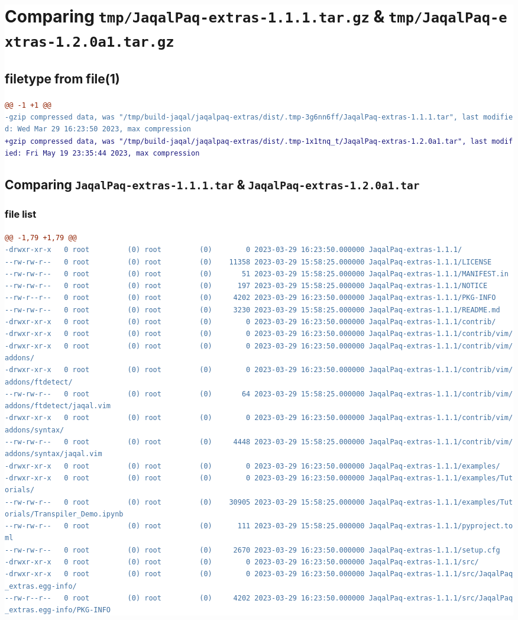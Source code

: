 # Comparing `tmp/JaqalPaq-extras-1.1.1.tar.gz` & `tmp/JaqalPaq-extras-1.2.0a1.tar.gz`

## filetype from file(1)

```diff
@@ -1 +1 @@
-gzip compressed data, was "/tmp/build-jaqal/jaqalpaq-extras/dist/.tmp-3g6nn6ff/JaqalPaq-extras-1.1.1.tar", last modified: Wed Mar 29 16:23:50 2023, max compression
+gzip compressed data, was "/tmp/build-jaqal/jaqalpaq-extras/dist/.tmp-1x1tnq_t/JaqalPaq-extras-1.2.0a1.tar", last modified: Fri May 19 23:35:44 2023, max compression
```

## Comparing `JaqalPaq-extras-1.1.1.tar` & `JaqalPaq-extras-1.2.0a1.tar`

### file list

```diff
@@ -1,79 +1,79 @@
-drwxr-xr-x   0 root         (0) root         (0)        0 2023-03-29 16:23:50.000000 JaqalPaq-extras-1.1.1/
--rw-rw-r--   0 root         (0) root         (0)    11358 2023-03-29 15:58:25.000000 JaqalPaq-extras-1.1.1/LICENSE
--rw-rw-r--   0 root         (0) root         (0)       51 2023-03-29 15:58:25.000000 JaqalPaq-extras-1.1.1/MANIFEST.in
--rw-rw-r--   0 root         (0) root         (0)      197 2023-03-29 15:58:25.000000 JaqalPaq-extras-1.1.1/NOTICE
--rw-r--r--   0 root         (0) root         (0)     4202 2023-03-29 16:23:50.000000 JaqalPaq-extras-1.1.1/PKG-INFO
--rw-rw-r--   0 root         (0) root         (0)     3230 2023-03-29 15:58:25.000000 JaqalPaq-extras-1.1.1/README.md
-drwxr-xr-x   0 root         (0) root         (0)        0 2023-03-29 16:23:50.000000 JaqalPaq-extras-1.1.1/contrib/
-drwxr-xr-x   0 root         (0) root         (0)        0 2023-03-29 16:23:50.000000 JaqalPaq-extras-1.1.1/contrib/vim/
-drwxr-xr-x   0 root         (0) root         (0)        0 2023-03-29 16:23:50.000000 JaqalPaq-extras-1.1.1/contrib/vim/addons/
-drwxr-xr-x   0 root         (0) root         (0)        0 2023-03-29 16:23:50.000000 JaqalPaq-extras-1.1.1/contrib/vim/addons/ftdetect/
--rw-rw-r--   0 root         (0) root         (0)       64 2023-03-29 15:58:25.000000 JaqalPaq-extras-1.1.1/contrib/vim/addons/ftdetect/jaqal.vim
-drwxr-xr-x   0 root         (0) root         (0)        0 2023-03-29 16:23:50.000000 JaqalPaq-extras-1.1.1/contrib/vim/addons/syntax/
--rw-rw-r--   0 root         (0) root         (0)     4448 2023-03-29 15:58:25.000000 JaqalPaq-extras-1.1.1/contrib/vim/addons/syntax/jaqal.vim
-drwxr-xr-x   0 root         (0) root         (0)        0 2023-03-29 16:23:50.000000 JaqalPaq-extras-1.1.1/examples/
-drwxr-xr-x   0 root         (0) root         (0)        0 2023-03-29 16:23:50.000000 JaqalPaq-extras-1.1.1/examples/Tutorials/
--rw-rw-r--   0 root         (0) root         (0)    30905 2023-03-29 15:58:25.000000 JaqalPaq-extras-1.1.1/examples/Tutorials/Transpiler_Demo.ipynb
--rw-rw-r--   0 root         (0) root         (0)      111 2023-03-29 15:58:25.000000 JaqalPaq-extras-1.1.1/pyproject.toml
--rw-rw-r--   0 root         (0) root         (0)     2670 2023-03-29 16:23:50.000000 JaqalPaq-extras-1.1.1/setup.cfg
-drwxr-xr-x   0 root         (0) root         (0)        0 2023-03-29 16:23:50.000000 JaqalPaq-extras-1.1.1/src/
-drwxr-xr-x   0 root         (0) root         (0)        0 2023-03-29 16:23:50.000000 JaqalPaq-extras-1.1.1/src/JaqalPaq_extras.egg-info/
--rw-r--r--   0 root         (0) root         (0)     4202 2023-03-29 16:23:50.000000 JaqalPaq-extras-1.1.1/src/JaqalPaq_extras.egg-info/PKG-INFO
```